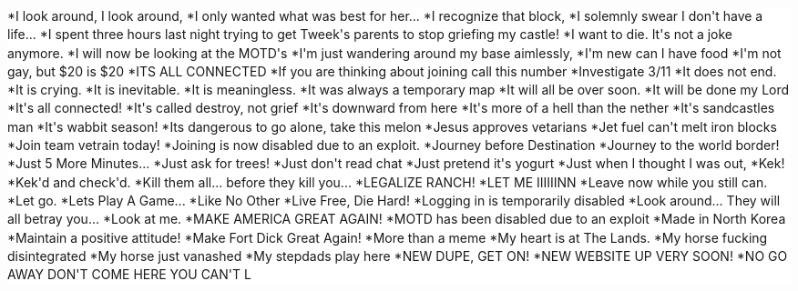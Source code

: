 *I look around, I look around,
*I only wanted what was best for her...
*I recognize that block,
*I solemnly swear I don't have a life...
*I spent three hours last night trying to get Tweek's parents to stop griefing my castle!
*I want to die. It's not a joke anymore.
*I will now be looking at the MOTD's
*I'm just wandering around my base aimlessly,
*I'm new can I have food
*I'm not gay, but $20 is $20
*ITS ALL CONNECTED
*If you are thinking about joining call this number
*Investigate 3/11
*It does not end.
*It is crying.
*It is inevitable.
*It is meaningless.
*It was always a temporary map
*It will all be over soon.
*It will be done my Lord
*It's all connected!
*It's called destroy, not grief
*It's downward from here
*It's more of a hell than the nether
*It's sandcastles man
*It's wabbit season!
*Its dangerous to go alone, take this melon
*Jesus approves vetarians
*Jet fuel can't melt iron blocks
*Join team vetrain today!
*Joining is now disabled due to an exploit.
*Journey before Destination
*Journey to the world border!
*Just 5 More Minutes...
*Just ask for trees!
*Just don't read chat
*Just pretend it's yogurt
*Just when I thought I was out,
*Kek!
*Kek'd and check'd.
*Kill them all... before they kill you...
*LEGALIZE RANCH!
*LET ME IIIIIINN
*Leave now while you still can.
*Let go.
*Lets Play A Game...
*Like No Other
*Live Free, Die Hard!
*Logging in is temporarily disabled
*Look around... They will all betray you...
*Look at me.
*MAKE AMERICA GREAT AGAIN!
*MOTD has been disabled due to an exploit
*Made in North Korea
*Maintain a positive attitude!
*Make Fort Dick Great Again!
*More than a meme
*My heart is at The Lands.
*My horse fucking disintegrated
*My horse just vanashed
*My stepdads play here
*NEW DUPE, GET ON!
*NEW WEBSITE UP VERY SOON!
*NO GO AWAY DON'T COME HERE YOU CAN'T L